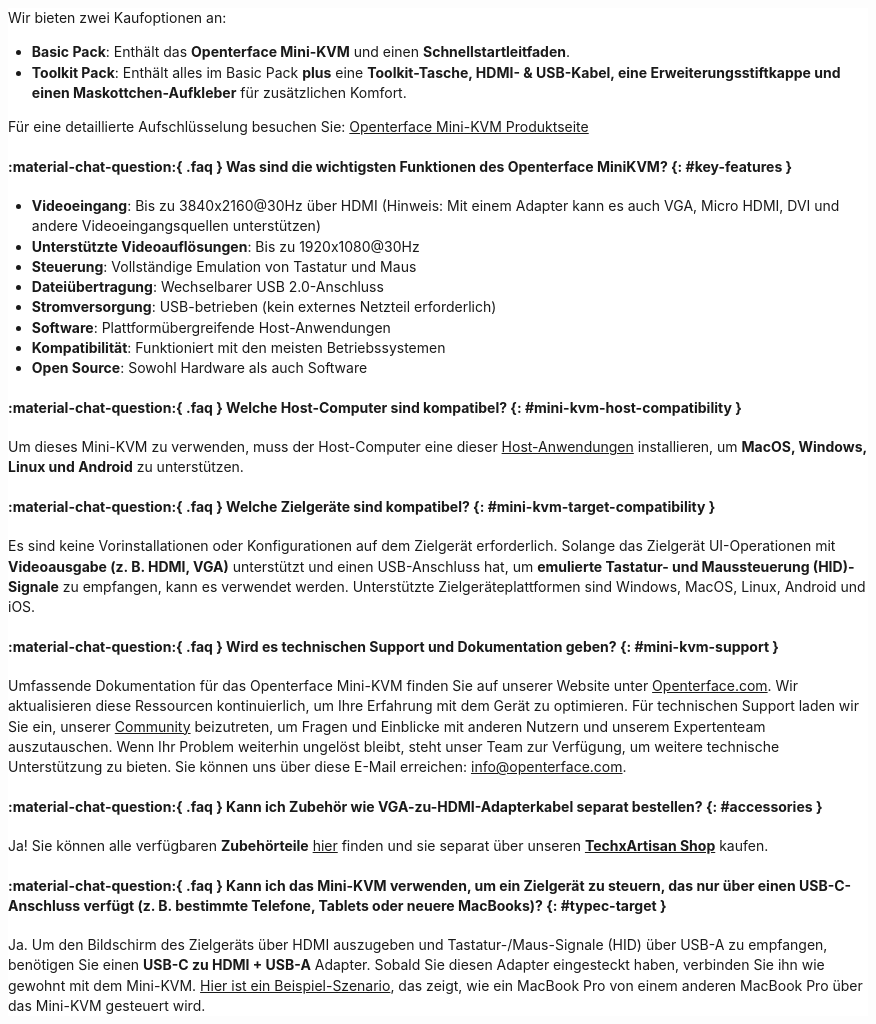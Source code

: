 Wir bieten zwei Kaufoptionen an:

-   **Basic Pack**: Enthält das **Openterface Mini-KVM** und einen **Schnellstartleitfaden**.
-   **Toolkit Pack**: Enthält alles im Basic Pack **plus** eine **Toolkit-Tasche, HDMI- & USB-Kabel, eine Erweiterungsstiftkappe und einen Maskottchen-Aufkleber** für zusätzlichen Komfort.

Für eine detaillierte Aufschlüsselung besuchen Sie: [Openterface Mini-KVM Produktseite](/product/minikvm/whats-in-the-box/)

#### :material-chat-question:{ .faq } Was sind die wichtigsten Funktionen des Openterface MiniKVM? {: #key-features }

- **Videoeingang**: Bis zu 3840x2160@30Hz über HDMI (Hinweis: Mit einem Adapter kann es auch VGA, Micro HDMI, DVI und andere Videoeingangsquellen unterstützen)
- **Unterstützte Videoauflösungen**: Bis zu 1920x1080@30Hz
- **Steuerung**: Vollständige Emulation von Tastatur und Maus
- **Dateiübertragung**: Wechselbarer USB 2.0-Anschluss
- **Stromversorgung**: USB-betrieben (kein externes Netzteil erforderlich)
- **Software**: Plattformübergreifende Host-Anwendungen
- **Kompatibilität**: Funktioniert mit den meisten Betriebssystemen
- **Open Source**: Sowohl Hardware als auch Software

#### :material-chat-question:{ .faq } Welche Host-Computer sind kompatibel? {: #mini-kvm-host-compatibility }

Um dieses Mini-KVM zu verwenden, muss der Host-Computer eine dieser [Host-Anwendungen](/app) installieren, um **MacOS, Windows, Linux und Android** zu unterstützen.

#### :material-chat-question:{ .faq } Welche Zielgeräte sind kompatibel? {: #mini-kvm-target-compatibility }

Es sind keine Vorinstallationen oder Konfigurationen auf dem Zielgerät erforderlich. Solange das Zielgerät UI-Operationen mit **Videoausgabe (z. B. HDMI, VGA)** unterstützt und einen USB-Anschluss hat, um **emulierte Tastatur- und Maussteuerung (HID)-Signale** zu empfangen, kann es verwendet werden. Unterstützte Zielgeräteplattformen sind Windows, MacOS, Linux, Android und iOS.

#### :material-chat-question:{ .faq } Wird es technischen Support und Dokumentation geben? {: #mini-kvm-support }

Umfassende Dokumentation für das Openterface Mini-KVM finden Sie auf unserer Website unter [Openterface.com](/). Wir aktualisieren diese Ressourcen kontinuierlich, um Ihre Erfahrung mit dem Gerät zu optimieren. Für technischen Support laden wir Sie ein, unserer [Community](/community/) beizutreten, um Fragen und Einblicke mit anderen Nutzern und unserem Expertenteam auszutauschen. Wenn Ihr Problem weiterhin ungelöst bleibt, steht unser Team zur Verfügung, um weitere technische Unterstützung zu bieten. Sie können uns über diese E-Mail erreichen: [info@openterface.com](mailto:info@openterface.com).

#### :material-chat-question:{ .faq } Kann ich Zubehör wie VGA-zu-HDMI-Adapterkabel separat bestellen? {: #accessories }

Ja! Sie können alle verfügbaren **Zubehörteile** [hier](product/accessories/) finden und sie separat über unseren **[TechxArtisan Shop](http://shop.techxartisan.com/)** kaufen.

#### :material-chat-question:{ .faq } Kann ich das Mini-KVM verwenden, um ein Zielgerät zu steuern, das nur über einen USB-C-Anschluss verfügt (z. B. bestimmte Telefone, Tablets oder neuere MacBooks)? {: #typec-target }
Ja. Um den Bildschirm des Zielgeräts über HDMI auszugeben und Tastatur-/Maus-Signale (HID) über USB-A zu empfangen, benötigen Sie einen **USB-C zu HDMI + USB-A** Adapter. Sobald Sie diesen Adapter eingesteckt haben, verbinden Sie ihn wie gewohnt mit dem Mini-KVM. [Hier ist ein Beispiel-Szenario](https://www.reddit.com/r/macbookpro/comments/1hwkh64/uh_a_way_to_save_the_day_of_this_pink_screen/?utm_source=share&utm_medium=web3x&utm_name=web3xcss&utm_term=1&utm_content=share_button), das zeigt, wie ein MacBook Pro von einem anderen MacBook Pro über das Mini-KVM gesteuert wird.
